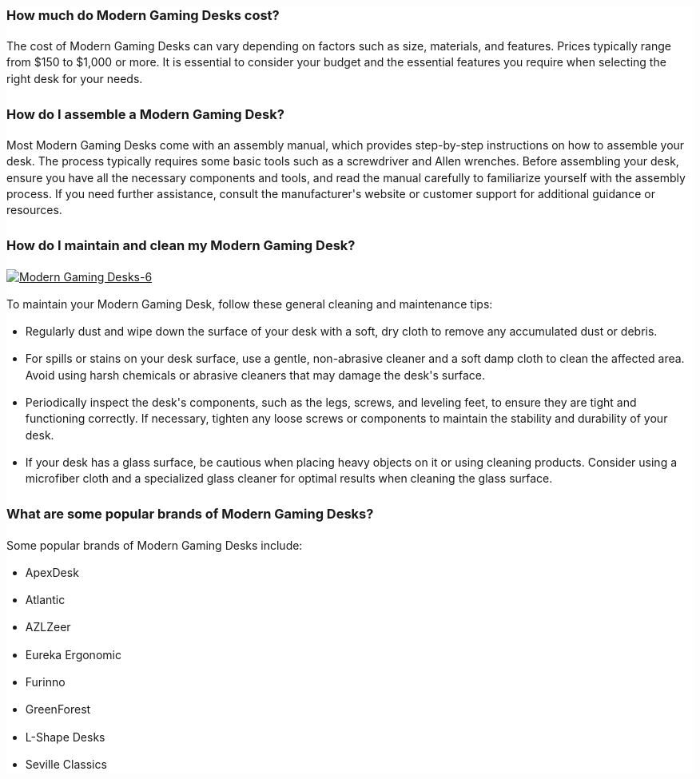 ### How much do Modern Gaming Desks cost?

The cost of Modern Gaming Desks can vary depending on factors such as size, materials, and features. Prices typically range from $150 to $1,000 or more. It is essential to consider your budget and the essential features you require when selecting the right desk for your needs. 


### How do I assemble a Modern Gaming Desk?

Most Modern Gaming Desks come with an assembly manual, which provides step-by-step instructions on how to assemble your desk. The process typically requires some basic tools such as a screwdriver and Allen wrenches. Before assembling your desk, ensure you have all the necessary components and tools, and read the manual carefully to familiarize yourself with the assembly process. If you need further assistance, consult the manufacturer's website or customer support for additional guidance or resources. 


### How do I maintain and clean my Modern Gaming Desk?

<div><a href="https://serp.ly/@serpgames/amazon/modern-gaming-desks?utm_source=serpgames&utm_medium=website&utm_campaign=serp.games&utm_content=modern-gaming-desks&utm_term=modern-gaming-desks-6"><img src="https://imagedelivery.net/vy2bglCGN6hEeWOnSe2c7A/Modern+Gaming+Desks-6/w=720,h=540,fit=pad,background=black" alt="Modern Gaming Desks-6"></a></div>

To maintain your Modern Gaming Desk, follow these general cleaning and maintenance tips: 

* Regularly dust and wipe down the surface of your desk with a soft, dry cloth to remove any accumulated dust or debris.

* For spills or stains on your desk surface, use a gentle, non-abrasive cleaner and a soft damp cloth to clean the affected area. Avoid using harsh chemicals or abrasive cleaners that may damage the desk's surface.

* Periodically inspect the desk's components, such as the legs, screws, and leveling feet, to ensure they are tight and functioning correctly. If necessary, tighten any loose screws or components to maintain the stability and durability of your desk.

* If your desk has a glass surface, be cautious when placing heavy objects on it or using cleaning products. Consider using a microfiber cloth and a specialized glass cleaner for optimal results when cleaning the glass surface.


### What are some popular brands of Modern Gaming Desks?

Some popular brands of Modern Gaming Desks include: 

* ApexDesk

* Atlantic

* AZLZeer

* Eureka Ergonomic

* Furinno

* GreenForest

* L-Shape Desks

* Seville Classics
